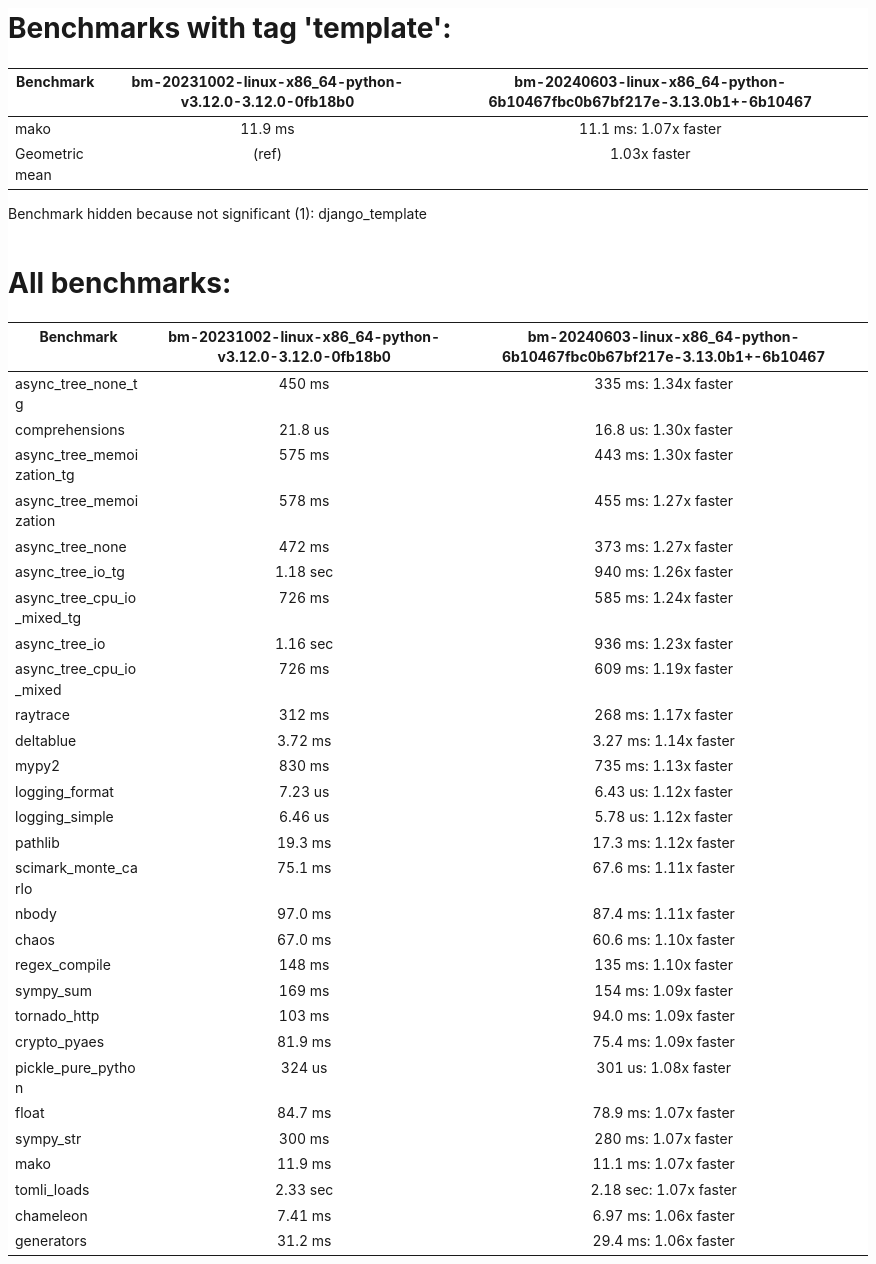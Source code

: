 Benchmarks with tag 'template':
===============================

| Benchmark      | bm-20231002-linux-x86_64-python-v3.12.0-3.12.0-0fb18b0 | bm-20240603-linux-x86_64-python-6b10467fbc0b67bf217e-3.13.0b1+-6b10467 |
|----------------|:------------------------------------------------------:|:----------------------------------------------------------------------:|
| mako           | 11.9 ms                                                | 11.1 ms: 1.07x faster                                                  |
| Geometric mean | (ref)                                                  | 1.03x faster                                                           |

Benchmark hidden because not significant (1): django_template

All benchmarks:
===============

| Benchmark                  | bm-20231002-linux-x86_64-python-v3.12.0-3.12.0-0fb18b0 | bm-20240603-linux-x86_64-python-6b10467fbc0b67bf217e-3.13.0b1+-6b10467 |
|----------------------------|:------------------------------------------------------:|:----------------------------------------------------------------------:|
| async_tree_none_tg         | 450 ms                                                 | 335 ms: 1.34x faster                                                   |
| comprehensions             | 21.8 us                                                | 16.8 us: 1.30x faster                                                  |
| async_tree_memoization_tg  | 575 ms                                                 | 443 ms: 1.30x faster                                                   |
| async_tree_memoization     | 578 ms                                                 | 455 ms: 1.27x faster                                                   |
| async_tree_none            | 472 ms                                                 | 373 ms: 1.27x faster                                                   |
| async_tree_io_tg           | 1.18 sec                                               | 940 ms: 1.26x faster                                                   |
| async_tree_cpu_io_mixed_tg | 726 ms                                                 | 585 ms: 1.24x faster                                                   |
| async_tree_io              | 1.16 sec                                               | 936 ms: 1.23x faster                                                   |
| async_tree_cpu_io_mixed    | 726 ms                                                 | 609 ms: 1.19x faster                                                   |
| raytrace                   | 312 ms                                                 | 268 ms: 1.17x faster                                                   |
| deltablue                  | 3.72 ms                                                | 3.27 ms: 1.14x faster                                                  |
| mypy2                      | 830 ms                                                 | 735 ms: 1.13x faster                                                   |
| logging_format             | 7.23 us                                                | 6.43 us: 1.12x faster                                                  |
| logging_simple             | 6.46 us                                                | 5.78 us: 1.12x faster                                                  |
| pathlib                    | 19.3 ms                                                | 17.3 ms: 1.12x faster                                                  |
| scimark_monte_carlo        | 75.1 ms                                                | 67.6 ms: 1.11x faster                                                  |
| nbody                      | 97.0 ms                                                | 87.4 ms: 1.11x faster                                                  |
| chaos                      | 67.0 ms                                                | 60.6 ms: 1.10x faster                                                  |
| regex_compile              | 148 ms                                                 | 135 ms: 1.10x faster                                                   |
| sympy_sum                  | 169 ms                                                 | 154 ms: 1.09x faster                                                   |
| tornado_http               | 103 ms                                                 | 94.0 ms: 1.09x faster                                                  |
| crypto_pyaes               | 81.9 ms                                                | 75.4 ms: 1.09x faster                                                  |
| pickle_pure_python         | 324 us                                                 | 301 us: 1.08x faster                                                   |
| float                      | 84.7 ms                                                | 78.9 ms: 1.07x faster                                                  |
| sympy_str                  | 300 ms                                                 | 280 ms: 1.07x faster                                                   |
| mako                       | 11.9 ms                                                | 11.1 ms: 1.07x faster                                                  |
| tomli_loads                | 2.33 sec                                               | 2.18 sec: 1.07x faster                                                 |
| chameleon                  | 7.41 ms                                                | 6.97 ms: 1.06x faster                                                  |
| generators                 | 31.2 ms                                                | 29.4 ms: 1.06x faster                                                  |